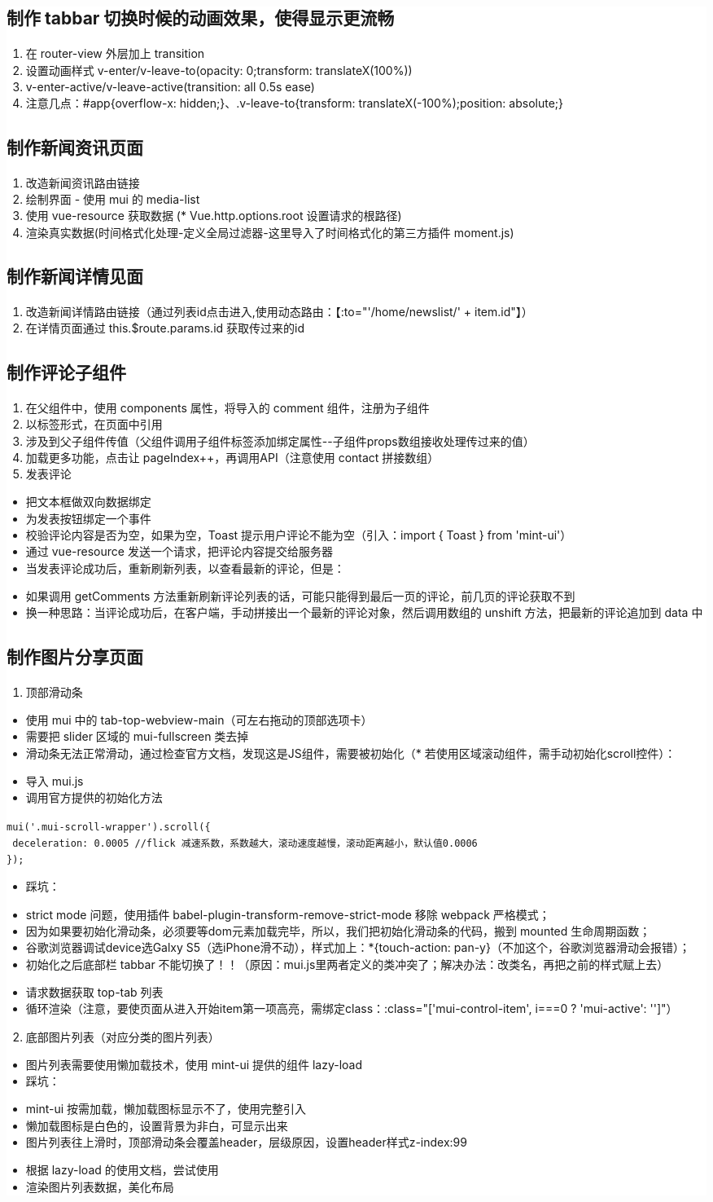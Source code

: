 ## 制作 tabbar 切换时候的动画效果，使得显示更流畅
 1. 在 router-view 外层加上 transition
 2. 设置动画样式 v-enter/v-leave-to(opacity: 0;transform: translateX(100%))
 3. v-enter-active/v-leave-active(transition: all 0.5s ease)
 4. 注意几点：#app{overflow-x: hidden;}、.v-leave-to{transform: translateX(-100%);position: absolute;}

## 制作新闻资讯页面
 1. 改造新闻资讯路由链接
 2. 绘制界面 - 使用 mui 的 media-list
 3. 使用 vue-resource 获取数据 (* Vue.http.options.root 设置请求的根路径)
 4. 渲染真实数据(时间格式化处理-定义全局过滤器-这里导入了时间格式化的第三方插件 moment.js)

## 制作新闻详情见面
 1. 改造新闻详情路由链接（通过列表id点击进入,使用动态路由：【:to="'/home/newslist/' + item.id"】）
 2. 在详情页面通过 this.$route.params.id 获取传过来的id

## 制作评论子组件
 1. 在父组件中，使用 components 属性，将导入的 comment 组件，注册为子组件
 2. 以标签形式，在页面中引用
 3. 涉及到父子组件传值（父组件调用子组件标签添加绑定属性--子组件props数组接收处理传过来的值）
 4. 加载更多功能，点击让 pageIndex++，再调用API（注意使用 contact 拼接数组）
 5. 发表评论
  + 把文本框做双向数据绑定
  + 为发表按钮绑定一个事件
  + 校验评论内容是否为空，如果为空，Toast 提示用户评论不能为空（引入：import { Toast } from 'mint-ui'）
  + 通过 vue-resource 发送一个请求，把评论内容提交给服务器
  + 当发表评论成功后，重新刷新列表，以查看最新的评论，但是：
  - 如果调用 getComments 方法重新刷新评论列表的话，可能只能得到最后一页的评论，前几页的评论获取不到
  - 换一种思路：当评论成功后，在客户端，手动拼接出一个最新的评论对象，然后调用数组的 unshift 方法，把最新的评论追加到 data 中

## 制作图片分享页面
 1. 顶部滑动条
  + 使用 mui 中的 tab-top-webview-main（可左右拖动的顶部选项卡）
  + 需要把 slider 区域的 mui-fullscreen 类去掉
  + 滑动条无法正常滑动，通过检查官方文档，发现这是JS组件，需要被初始化（* 若使用区域滚动组件，需手动初始化scroll控件）：
  - 导入 mui.js
  - 调用官方提供的初始化方法
   ```
   mui('.mui-scroll-wrapper').scroll({
   	deceleration: 0.0005 //flick 减速系数，系数越大，滚动速度越慢，滚动距离越小，默认值0.0006
   });
   ```
   + 踩坑：
   - strict mode 问题，使用插件 babel-plugin-transform-remove-strict-mode 移除 webpack 严格模式；
   - 因为如果要初始化滑动条，必须要等dom元素加载完毕，所以，我们把初始化滑动条的代码，搬到 mounted 生命周期函数；
   - 谷歌浏览器调试device选Galxy S5（选iPhone滑不动），样式加上：*{touch-action: pan-y}（不加这个，谷歌浏览器滑动会报错）；
   - 初始化之后底部栏 tabbar 不能切换了！！（原因：mui.js里两者定义的类冲突了；解决办法：改类名，再把之前的样式赋上去）   
   + 请求数据获取 top-tab 列表
   + 循环渲染（注意，要使页面从进入开始item第一项高亮，需绑定class：:class="['mui-control-item', i===0 ? 'mui-active': '']"）
 2. 底部图片列表（对应分类的图片列表）
  + 图片列表需要使用懒加载技术，使用 mint-ui 提供的组件 lazy-load
  + 踩坑：
  - mint-ui 按需加载，懒加载图标显示不了，使用完整引入
  - 懒加载图标是白色的，设置背景为非白，可显示出来
  - 图片列表往上滑时，顶部滑动条会覆盖header，层级原因，设置header样式z-index:99
  + 根据 lazy-load 的使用文档，尝试使用
  + 渲染图片列表数据，美化布局
  